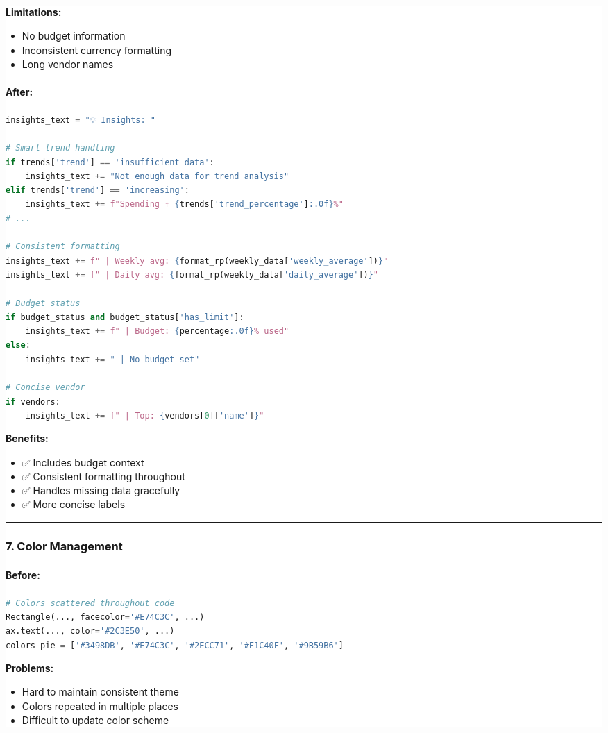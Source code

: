 **Limitations:**
- No budget information
- Inconsistent currency formatting
- Long vendor names

#### After:
```python
insights_text = "💡 Insights: "

# Smart trend handling
if trends['trend'] == 'insufficient_data':
    insights_text += "Not enough data for trend analysis"
elif trends['trend'] == 'increasing':
    insights_text += f"Spending ↑ {trends['trend_percentage']:.0f}%"
# ...

# Consistent formatting
insights_text += f" | Weekly avg: {format_rp(weekly_data['weekly_average'])}"
insights_text += f" | Daily avg: {format_rp(weekly_data['daily_average'])}"

# Budget status
if budget_status and budget_status['has_limit']:
    insights_text += f" | Budget: {percentage:.0f}% used"
else:
    insights_text += " | No budget set"

# Concise vendor
if vendors:
    insights_text += f" | Top: {vendors[0]['name']}"
```

**Benefits:**
- ✅ Includes budget context
- ✅ Consistent formatting throughout
- ✅ Handles missing data gracefully
- ✅ More concise labels

---

### 7. Color Management

#### Before:
```python
# Colors scattered throughout code
Rectangle(..., facecolor='#E74C3C', ...)
ax.text(..., color='#2C3E50', ...)
colors_pie = ['#3498DB', '#E74C3C', '#2ECC71', '#F1C40F', '#9B59B6']
```

**Problems:**
- Hard to maintain consistent theme
- Colors repeated in multiple places
- Difficult to update color scheme
